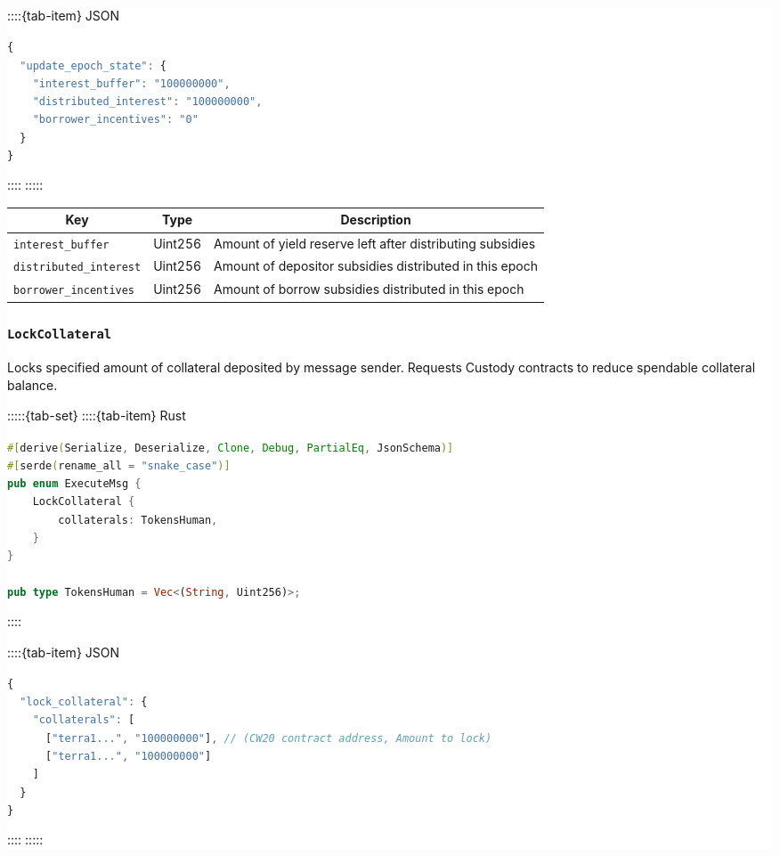 ::::{tab-item} JSON
```javascript
{
  "update_epoch_state": {
    "interest_buffer": "100000000", 
    "distributed_interest": "100000000",
    "borrower_incentives": "0" 
  }
}
```
::::
:::::

| Key                    | Type    | Description                                               |
| ---------------------- | ------- | --------------------------------------------------------- |
| `interest_buffer`      | Uint256 | Amount of yield reserve left after distributing subsidies |
| `distributed_interest` | Uint256 | Amount of depositor subsidies distributed in this epoch   |
| `borrower_incentives`  | Uint256 | Amount of borrow subsidies distributed in this epoch      |

### `LockCollateral`

Locks specified amount of collateral deposited by message sender. Requests Custody contracts to reduce spendable collateral balance.

:::::{tab-set}
::::{tab-item} Rust
```rust
#[derive(Serialize, Deserialize, Clone, Debug, PartialEq, JsonSchema)]
#[serde(rename_all = "snake_case")]
pub enum ExecuteMsg {
    LockCollateral {
        collaterals: TokensHuman, 
    }
}

pub type TokensHuman = Vec<(String, Uint256)>;
```
::::

::::{tab-item} JSON
```javascript
{
  "lock_collateral": { 
    "collaterals": [
      ["terra1...", "100000000"], // (CW20 contract address, Amount to lock)
      ["terra1...", "100000000"] 
    ]
  }
}
```
::::
:::::
